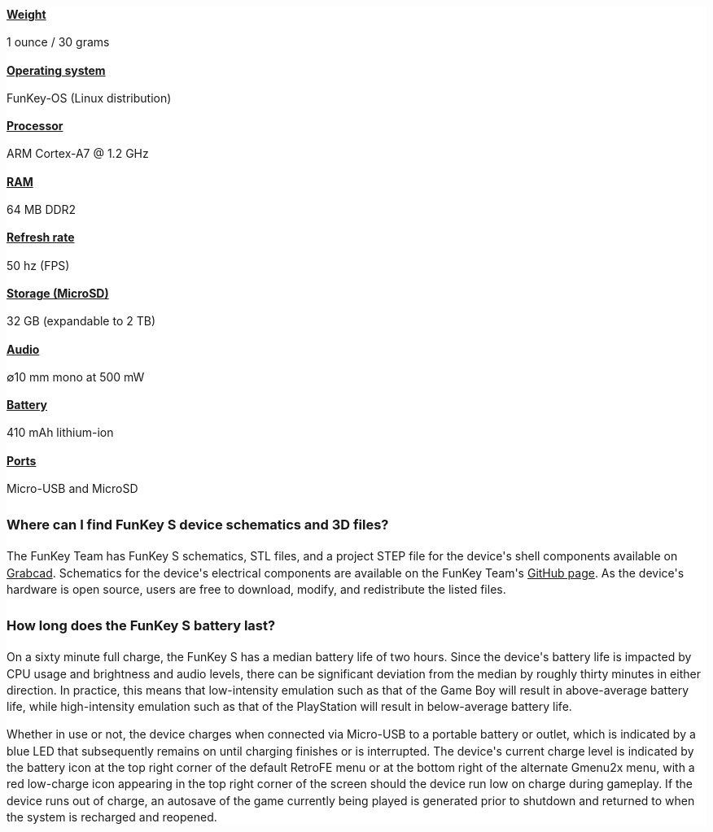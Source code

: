 **<u>Weight</u>**

1 ounce / 30 grams

**<u>Operating system</u>**

FunKey-OS (Linux distribution)

**<u>Processor</u>**

ARM Cortex-A7 @ 1.2 GHz

**<u>RAM</u>**

64 MB DDR2

**<u>Refresh rate</u>**

50 hz (FPS)

**<u>Storage (MicroSD)</u>**

32 GB (expandable to 2 TB)

**<u>Audio</u>**

∅10 mm mono at 500 mW

**<u>Battery</u>**

410 mAh lithium-ion

**<u>Ports</u>**

Micro-USB and MicroSD

### Where can I find FunKey S device schematics and 3D files?

The FunKey Team has FunKey S schematics, STL files, and a project STEP file for the device's shell components available on [Grabcad](https://grabcad.com/library/funkey-s-1). Schematics for the device's electrical components are available on the FunKey Team's [GitHub page](https://github.com/FunKey-Project/FunKey-S-Hardware). As the device's hardware is open source, users are free to download, modify, and redistribute the listed files.

### How long does the FunKey S battery last?

On a sixty minute full charge, the FunKey S has a median battery life of two hours. Since the device's battery life is impacted by CPU usage and brightness and audio levels, there can be significant deviation from the median by roughly thirty minutes in either direction. In practice, this means that low-intensity emulation such as that of the Game Boy will result in above-average battery life, while high-intensity emulation such as that of the PlayStation will result in below-average battery life.

Whether in use or not, the device charges when connected via Micro-USB to a portable battery or outlet, which is indicated by a blue LED that subsequently remains on until charging finishes or is interrupted. The device's current charge level is indicated by the battery icon at the top right corner of the default RetroFE menu or at the bottom right of the alternate Gmenu2x menu, with a red low-charge icon appearing in the top right corner of the screen should the device run low on charge during gameplay. If the device runs out of charge, an autosave of the game currently being played is generated prior to shutdown and returned to when the system is recharged and reopened.
